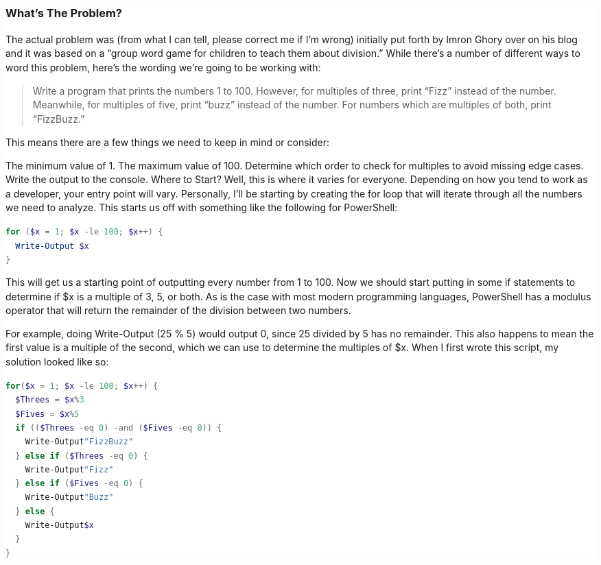 ### What’s The Problem?

The actual problem was (from what I can tell, please correct me if I’m wrong)
initially put forth by Imron Ghory over on his blog and it was based on a “group
word game for children to teach them about division.” While there’s a number of
different ways to word this problem, here’s the wording we’re going to be working
with:

> Write a program that prints the numbers 1 to 100. However, for multiples of
> three, print “Fizz” instead of the number. Meanwhile, for multiples of five,
> print “buzz” instead of the number. For numbers which are multiples of both,
> print “FizzBuzz.”

This means there are a few things we need to keep in mind or consider:

The minimum value of 1.
The maximum value of 100.
Determine which order to check for multiples to avoid missing edge cases.
Write the output to the console.
Where to Start?
Well, this is where it varies for everyone. Depending on how you tend to work
as a developer, your entry point will vary. Personally, I’ll be starting by
creating the for loop that will iterate through all the numbers we need to analyze.
This starts us off with something like the following for PowerShell:

```powershell
for ($x = 1; $x -le 100; $x++) {
  Write-Output $x
}
```

This will get us a starting point of outputting every number from 1 to 100. Now
we should start putting in some if statements to determine if $x is a multiple
of 3, 5, or both. As is the case with most modern programming languages, PowerShell
has a modulus operator that will return the remainder of the division between two
numbers.

For example, doing Write-Output (25 % 5) would output 0, since 25 divided by 5
has no remainder. This also happens to mean the first value is a multiple of
the second, which we can use to determine the multiples of $x. When I first
wrote this script, my solution looked like so:

```powershell
for($x = 1; $x -le 100; $x++) {
  $Threes = $x%3
  $Fives = $x%5
  if (($Threes -eq 0) -and ($Fives -eq 0)) {
    Write-Output"FizzBuzz"
  } else if ($Threes -eq 0) {
    Write-Output"Fizz"
  } else if ($Fives -eq 0) {
    Write-Output"Buzz"
  } else {
    Write-Output$x
  }
}
```
